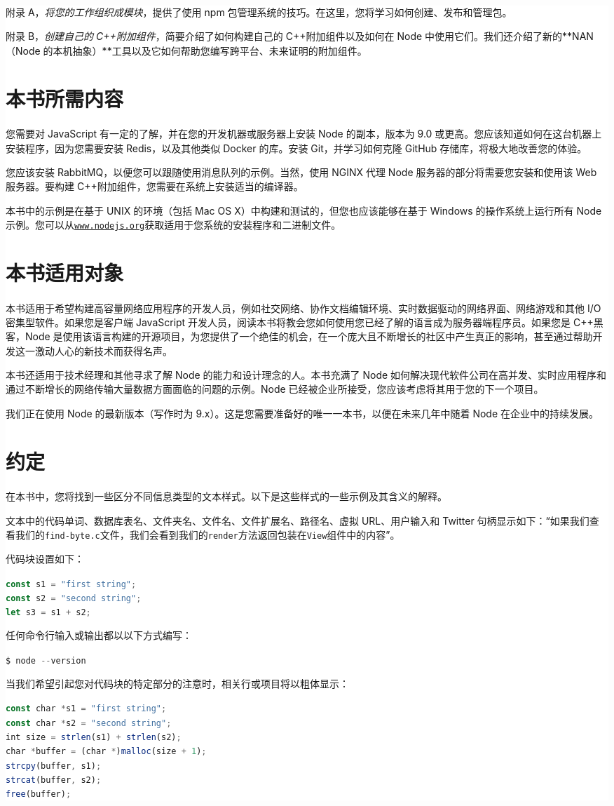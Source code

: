 附录 A，*将您的工作组织成模块*，提供了使用 npm 包管理系统的技巧。在这里，您将学习如何创建、发布和管理包。

附录 B，*创建自己的 C++附加组件*，简要介绍了如何构建自己的 C++附加组件以及如何在 Node 中使用它们。我们还介绍了新的**NAN（Node 的本机抽象）**工具以及它如何帮助您编写跨平台、未来证明的附加组件。

# 本书所需内容

您需要对 JavaScript 有一定的了解，并在您的开发机器或服务器上安装 Node 的副本，版本为 9.0 或更高。您应该知道如何在这台机器上安装程序，因为您需要安装 Redis，以及其他类似 Docker 的库。安装 Git，并学习如何克隆 GitHub 存储库，将极大地改善您的体验。

您应该安装 RabbitMQ，以便您可以跟随使用消息队列的示例。当然，使用 NGINX 代理 Node 服务器的部分将需要您安装和使用该 Web 服务器。要构建 C++附加组件，您需要在系统上安装适当的编译器。

本书中的示例是在基于 UNIX 的环境（包括 Mac OS X）中构建和测试的，但您也应该能够在基于 Windows 的操作系统上运行所有 Node 示例。您可以从[`www.nodejs.org`](http://www.nodejs.org)获取适用于您系统的安装程序和二进制文件。

# 本书适用对象

本书适用于希望构建高容量网络应用程序的开发人员，例如社交网络、协作文档编辑环境、实时数据驱动的网络界面、网络游戏和其他 I/O 密集型软件。如果您是客户端 JavaScript 开发人员，阅读本书将教会您如何使用您已经了解的语言成为服务器端程序员。如果您是 C++黑客，Node 是使用该语言构建的开源项目，为您提供了一个绝佳的机会，在一个庞大且不断增长的社区中产生真正的影响，甚至通过帮助开发这一激动人心的新技术而获得名声。

本书还适用于技术经理和其他寻求了解 Node 的能力和设计理念的人。本书充满了 Node 如何解决现代软件公司在高并发、实时应用程序和通过不断增长的网络传输大量数据方面面临的问题的示例。Node 已经被企业所接受，您应该考虑将其用于您的下一个项目。

我们正在使用 Node 的最新版本（写作时为 9.x）。这是您需要准备好的唯一一本书，以便在未来几年中随着 Node 在企业中的持续发展。

# 约定

在本书中，您将找到一些区分不同信息类型的文本样式。以下是这些样式的一些示例及其含义的解释。

文本中的代码单词、数据库表名、文件夹名、文件名、文件扩展名、路径名、虚拟 URL、用户输入和 Twitter 句柄显示如下：“如果我们查看我们的`find-byte.c`文件，我们会看到我们的`render`方法返回包装在`View`组件中的内容”。

代码块设置如下：

```js
const s1 = "first string";
const s2 = "second string";
let s3 = s1 + s2;
```

任何命令行输入或输出都以以下方式编写：

```js
$ node --version
```

当我们希望引起您对代码块的特定部分的注意时，相关行或项目将以粗体显示：

```js
const char *s1 = "first string";
const char *s2 = "second string";
int size = strlen(s1) + strlen(s2);
char *buffer = (char *)malloc(size + 1);
strcpy(buffer, s1);
strcat(buffer, s2);
free(buffer);
```
